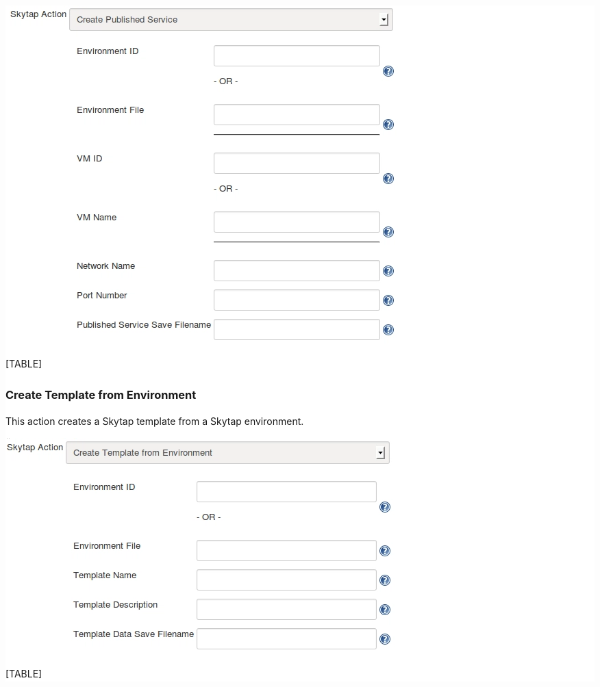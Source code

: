 ![](docs/images/create-pub-service.png)

[TABLE]

### Create Template from Environment

This action creates a Skytap template from a Skytap environment.

![](docs/images/create-template-from-env.png)

[TABLE]

